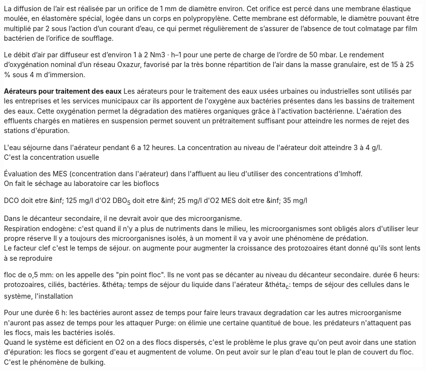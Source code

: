La diffusion de l’air est réalisée par un orifice de 1 mm de diamètre environ. Cet orifice est percé dans une membrane élastique moulée, en élastomère spécial, logée dans un corps en polypropylène. Cette mem­brane est déformable, le diamètre pouvant être multiplié par 2 sous l’action d’un courant d’eau, ce qui per­met régulièrement de s’assurer de l’absence de tout colmatage par film bactérien de l’orifice de soufflage.

Le débit d’air par diffuseur est d’environ 1 à 2 Nm3 · h–1 pour une perte de charge de l’ordre de 50 mbar. Le rendement d’oxygénation nominal d’un réseau Oxazur, favorisé par la très bonne répartition de l’air dans la masse granulaire, est de 15 à 25 % sous 4 m d’immersion.


**Aérateurs pour traitement des eaux**
Les aérateurs pour le traitement des eaux usées urbaines ou industrielles sont utilisés par les entreprises et les services 
municipaux car ils apportent de l'oxygène aux bactéries présentes dans les bassins de traitement des eaux. 
Cette oxygénation permet la dégradation des matières organiques grâce à l'activation bactérienne. 
L'aération des effluents chargés en matières en suspension permet souvent un prétraitement suffisant pour atteindre les normes 
de rejet des stations d'épuration.

L'eau séjourne dans l'aérateur pendant 6 a 12 heures.  La concentration au niveau de l'aérateur doit atteindre 3 à 4 g/l.  
C'est la concentration usuelle

Évaluation des MES (concentration dans l'aérateur) dans l'affluent au lieu d'utiliser des concentrations d'Imhoff.  
On fait le séchage au laboratoire car les bioflocs

DCO doit etre &inf; 125 mg/l d'O2
DBO<sub>5</sub> doit etre &inf; 25 mg/l d'O2
MES doit etre &inf; 35 mg/l

Dans le décanteur secondaire, il ne devrait avoir que des microorganisme.  
Respiration endogène: c'est quand il n'y a plus de nutriments dans le milieu, les microorganismes sont obligés alors d'utiliser 
leur propre réserve
Il y a toujours des microorganisnes isolés, à un moment il va y avoir une phénomène de prédation.  
Le facteur clef c'est le temps de séjour. on augmente pour augmenter la croissance des protozoaires étant donné qu'ils sont 
lents à se reproduire

floc de o,5 mm: on les appelle des "pin point floc".  Ils ne vont pas se décanter au niveau du décanteur secondaire.
durée 6 heurs: protozoaires, ciliés, bactéries.
&théta<sub>l</sub>: temps de séjour du liquide dans l'aérateur
&théta<sub>c</sub>: temps de séjour des cellules dans le système, l'installation

Pour une durée 6 h: les bactéries auront assez de temps pour faire leurs travaux degradation car les autres microorganisme 
n'auront pas assez de temps pour les attaquer
Purge: on élimie une certaine quantitué de boue.  les prédateurs n'attaquent pas les flocs, mais les bactéries isolés.  
Quand le système est déficient en O2 on a des flocs dispersés, c'est le problème le plus grave qu'on peut avoir dans une 
station d'épuration: les flocs se gorgent d'eau et augmentent de volume.  On peut avoir sur le plan d'eau tout le 
plan de couvert du floc. C'est le phénomène de bulking.
